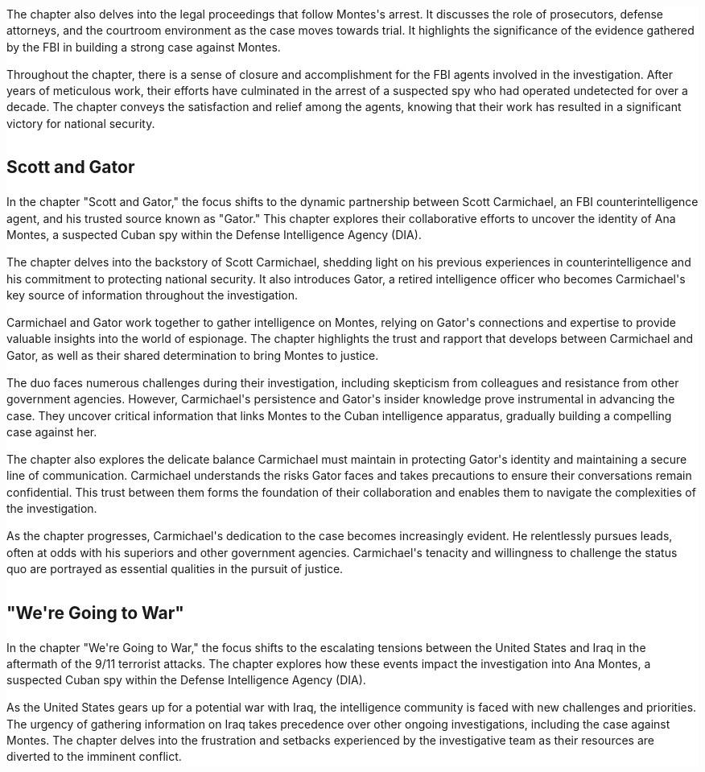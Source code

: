 The chapter also delves into the legal proceedings that follow Montes's arrest. It discusses the role of prosecutors, defense attorneys, and the courtroom environment as the case moves towards trial. It highlights the significance of the evidence gathered by the FBI in building a strong case against Montes.

Throughout the chapter, there is a sense of closure and accomplishment for the FBI agents involved in the investigation. After years of meticulous work, their efforts have culminated in the arrest of a suspected spy who had operated undetected for over a decade. The chapter conveys the satisfaction and relief among the agents, knowing that their work has resulted in a significant victory for national security.


##  Scott and Gator
In the chapter "Scott and Gator," the focus shifts to the dynamic partnership between Scott Carmichael, an FBI counterintelligence agent, and his trusted source known as "Gator." This chapter explores their collaborative efforts to uncover the identity of Ana Montes, a suspected Cuban spy within the Defense Intelligence Agency (DIA).

The chapter delves into the backstory of Scott Carmichael, shedding light on his previous experiences in counterintelligence and his commitment to protecting national security. It also introduces Gator, a retired intelligence officer who becomes Carmichael's key source of information throughout the investigation.

Carmichael and Gator work together to gather intelligence on Montes, relying on Gator's connections and expertise to provide valuable insights into the world of espionage. The chapter highlights the trust and rapport that develops between Carmichael and Gator, as well as their shared determination to bring Montes to justice.

The duo faces numerous challenges during their investigation, including skepticism from colleagues and resistance from other government agencies. However, Carmichael's persistence and Gator's insider knowledge prove instrumental in advancing the case. They uncover critical information that links Montes to the Cuban intelligence apparatus, gradually building a compelling case against her.

The chapter also explores the delicate balance Carmichael must maintain in protecting Gator's identity and maintaining a secure line of communication. Carmichael understands the risks Gator faces and takes precautions to ensure their conversations remain confidential. This trust between them forms the foundation of their collaboration and enables them to navigate the complexities of the investigation.

As the chapter progresses, Carmichael's dedication to the case becomes increasingly evident. He relentlessly pursues leads, often at odds with his superiors and other government agencies. Carmichael's tenacity and willingness to challenge the status quo are portrayed as essential qualities in the pursuit of justice.


##  "We're Going to War"
In the chapter "We're Going to War," the focus shifts to the escalating tensions between the United States and Iraq in the aftermath of the 9/11 terrorist attacks. The chapter explores how these events impact the investigation into Ana Montes, a suspected Cuban spy within the Defense Intelligence Agency (DIA).

As the United States gears up for a potential war with Iraq, the intelligence community is faced with new challenges and priorities. The urgency of gathering information on Iraq takes precedence over other ongoing investigations, including the case against Montes. The chapter delves into the frustration and setbacks experienced by the investigative team as their resources are diverted to the imminent conflict.
